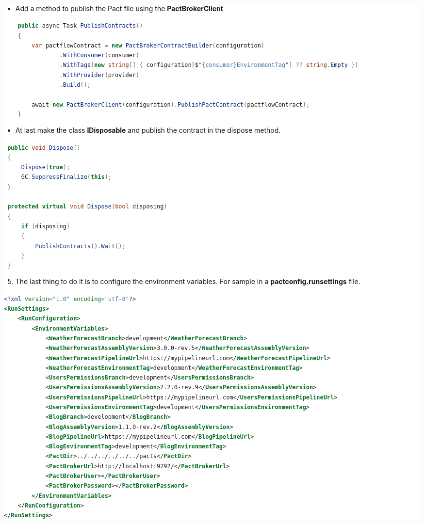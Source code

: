 * Add a method to publish the Pact file using the **PactBrokerClient**
```csharp
    public async Task PublishContracts()
    {
        var pactflowContract = new PactBrokerContractBuilder(configuration)
                .WithConsumer(consumer)
                .WithTags(new string[] { configuration[$"{consumer}EnvironmentTag"] ?? string.Empty })
                .WithProvider(provider)
                .Build();

        await new PactBrokerClient(configuration).PublishPactContract(pactflowContract);
    }
```

* At last make the class **IDisposable** and publish the contract in the dispose method.
```csharp
 public void Dispose()
 {
     Dispose(true);
     GC.SuppressFinalize(this);
 }

 protected virtual void Dispose(bool disposing)
 {
     if (disposing)
     {
         PublishContracts().Wait();
     }
 }
```

5. The last thing to do it is to configure the environment variables. For sample in a **pactconfig.runsettings** file.
```xml
<?xml version="1.0" encoding="utf-8"?>
<RunSettings>
    <RunConfiguration>
        <EnvironmentVariables>
			<WeatherForecastBranch>development</WeatherForecastBranch>
			<WeatherForecastAssemblyVersion>3.0.0-rev.5</WeatherForecastAssemblyVersion>
			<WeatherForecastPipelineUrl>https://mypipelineurl.com</WeatherForecastPipelineUrl>
		    <WeatherForecastEnvironmentTag>development</WeatherForecastEnvironmentTag>
			<UsersPermissionsBranch>development</UsersPermissionsBranch>
			<UsersPermissionsAssemblyVersion>2.2.0-rev.9</UsersPermissionsAssemblyVersion>
			<UsersPermissionsPipelineUrl>https://mypipelineurl.com</UsersPermissionsPipelineUrl>
			<UsersPermissionsEnvironmentTag>development</UsersPermissionsEnvironmentTag>
			<BlogBranch>development</BlogBranch>
			<BlogAssemblyVersion>1.1.0-rev.2</BlogAssemblyVersion>
			<BlogPipelineUrl>https://mypipelineurl.com</BlogPipelineUrl>
			<BlogEnvironmentTag>development</BlogEnvironmentTag>
			<PactDir>../../../../../../pacts</PactDir>
			<PactBrokerUrl>http://localhost:9292/</PactBrokerUrl>
			<PactBrokerUser></PactBrokerUser>
			<PactBrokerPassword></PactBrokerPassword>
		</EnvironmentVariables>
    </RunConfiguration>
</RunSettings>
```
